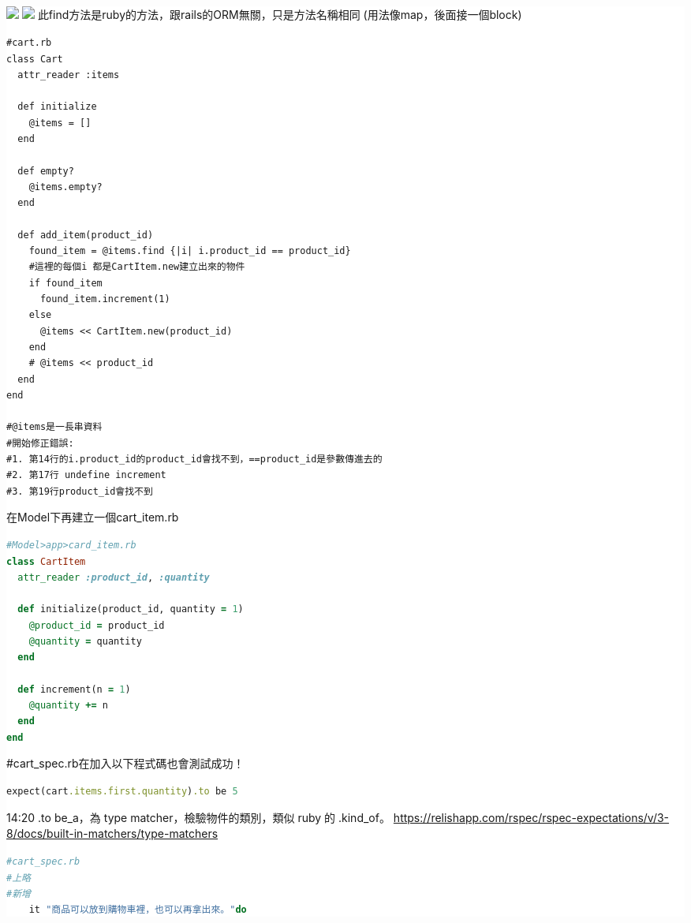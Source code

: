 ![](https://i.imgur.com/ad6kukv.png)
![](https://i.imgur.com/bTfiPA0.png)
此find方法是ruby的方法，跟rails的ORM無關，只是方法名稱相同
(用法像map，後面接一個block)

```ruby=
#cart.rb
class Cart
  attr_reader :items

  def initialize
    @items = []
  end

  def empty?
    @items.empty?
  end

  def add_item(product_id)
    found_item = @items.find {|i| i.product_id == product_id}
    #這裡的每個i 都是CartItem.new建立出來的物件
    if found_item
      found_item.increment(1)
    else
      @items << CartItem.new(product_id)
    end
    # @items << product_id
  end
end

#@items是一長串資料
#開始修正錯誤: 
#1. 第14行的i.product_id的product_id會找不到，==product_id是參數傳進去的
#2. 第17行 undefine increment
#3. 第19行product_id會找不到
```

在Model下再建立一個cart_item.rb
```ruby
#Model>app>card_item.rb
class CartItem 
  attr_reader :product_id, :quantity

  def initialize(product_id, quantity = 1)
    @product_id = product_id
    @quantity = quantity
  end

  def increment(n = 1)
    @quantity += n
  end
end
```
#cart_spec.rb在加入以下程式碼也會測試成功！
```ruby
expect(cart.items.first.quantity).to be 5
```
14:20
.to be_a，為 type matcher，檢驗物件的類別，類似 ruby 的 .kind_of。
https://relishapp.com/rspec/rspec-expectations/v/3-8/docs/built-in-matchers/type-matchers
```ruby
#cart_spec.rb
#上略
#新增
    it "商品可以放到購物車裡，也可以再拿出來。"do
```